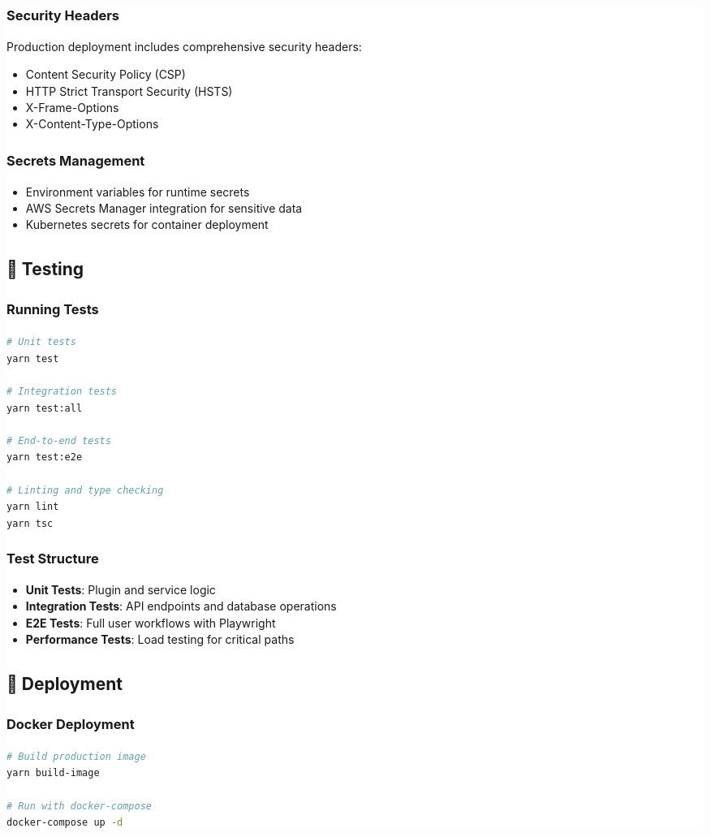 ### Security Headers

Production deployment includes comprehensive security headers:
- Content Security Policy (CSP)
- HTTP Strict Transport Security (HSTS)
- X-Frame-Options
- X-Content-Type-Options

### Secrets Management

- Environment variables for runtime secrets
- AWS Secrets Manager integration for sensitive data
- Kubernetes secrets for container deployment

## 🧪 **Testing**

### Running Tests

```bash
# Unit tests
yarn test

# Integration tests
yarn test:all

# End-to-end tests
yarn test:e2e

# Linting and type checking
yarn lint
yarn tsc
```

### Test Structure

- **Unit Tests**: Plugin and service logic
- **Integration Tests**: API endpoints and database operations
- **E2E Tests**: Full user workflows with Playwright
- **Performance Tests**: Load testing for critical paths

## 🚢 **Deployment**

### Docker Deployment

```bash
# Build production image
yarn build-image

# Run with docker-compose
docker-compose up -d
```
